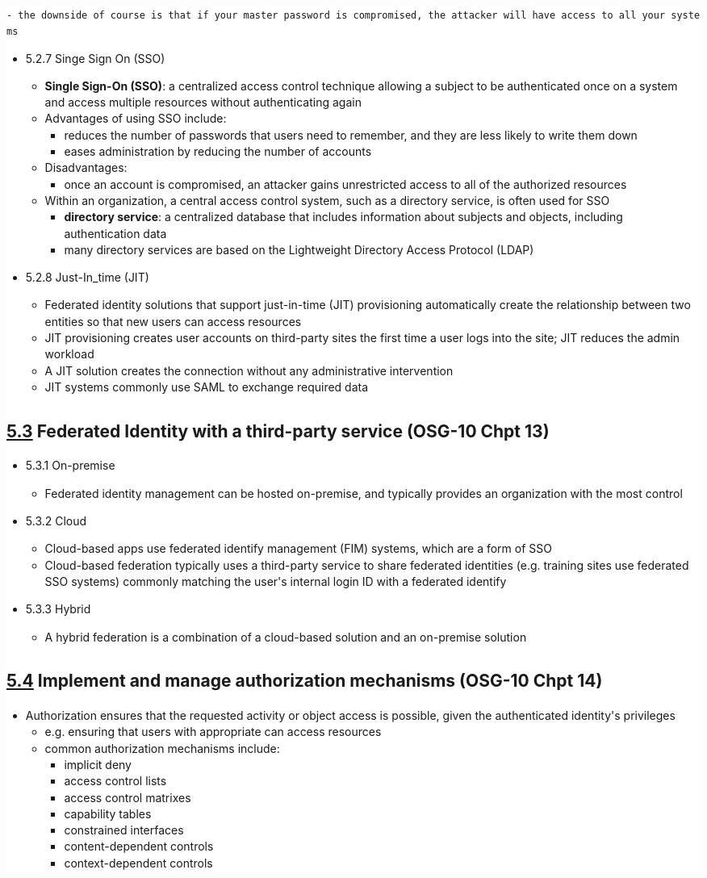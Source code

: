     - the downside of course is that if your master password is compromised, the attacker will have access to all your systems

- 5.2.7 Singe Sign On (SSO)
  - **Single Sign-On (SSO)**: a centralized access control technique allowing a subject to be authenticated once on a system and access multiple resources without authenticating again
  - Advantages of using SSO include:
    - reduces the number of passwords that users need to remember, and they are less likely to write them down
    - eases administration by reducing the number of accounts
  - Disadvantages:
    - once an account is compromised, an attacker gains unrestricted access to all of the authorized resources
  - Within an organization, a central access control system, such as a directory service, is often used for SSO
    - **directory service**: a centralized database that includes information about subjects and objects, including authentication data
    - many directory services are based on the Lightweight Directory Access Protocol (LDAP)

- 5.2.8 Just-In_time (JIT)
  - Federated identity solutions that support just-in-time (JIT) provisioning automatically create the relationship between two entities so that new users can access resources
  - JIT provisioning creates user accounts on third-party sites the first time a user logs into the site; JIT reduces the admin workload
  - A JIT solution creates the connection without any administrative intervention
  - JIT systems commonly use SAML to exchange required data

## [5.3](#53-federated-identity-with-a-third-party-service-osg-10-chpt-13) Federated Identity with a third-party service (OSG-10 Chpt 13)

- 5.3.1 On-premise
  - Federated identity management can be hosted on-premise, and typically provides an organization with the most control

- 5.3.2 Cloud
  - Cloud-based apps use federated identify management (FIM) systems, which are a form of SSO
  - Cloud-based federation typically uses a third-party service to share federated identities (e.g. training sites use federated SSO systems) commonly matching the user's internal login ID with a federated identify

- 5.3.3 Hybrid
  - A hybrid federation is a combination of a cloud-based solution and an on-premise solution

## [5.4](#54-implement-and-manage-authorization-mechanisms-osg-10-chpt-14) Implement and manage authorization mechanisms (OSG-10 Chpt 14)

- Authorization ensures that the requested activity or object access is possible, given the authenticated identity's privileges
  - e.g. ensuring that users with appropriate can access resources
  - common authorization mechanisms include:
    - implicit deny
    - access control lists
    - access control matrixes
    - capability tables
    - constrained interfaces
    - content-dependent controls
    - context-dependent controls
